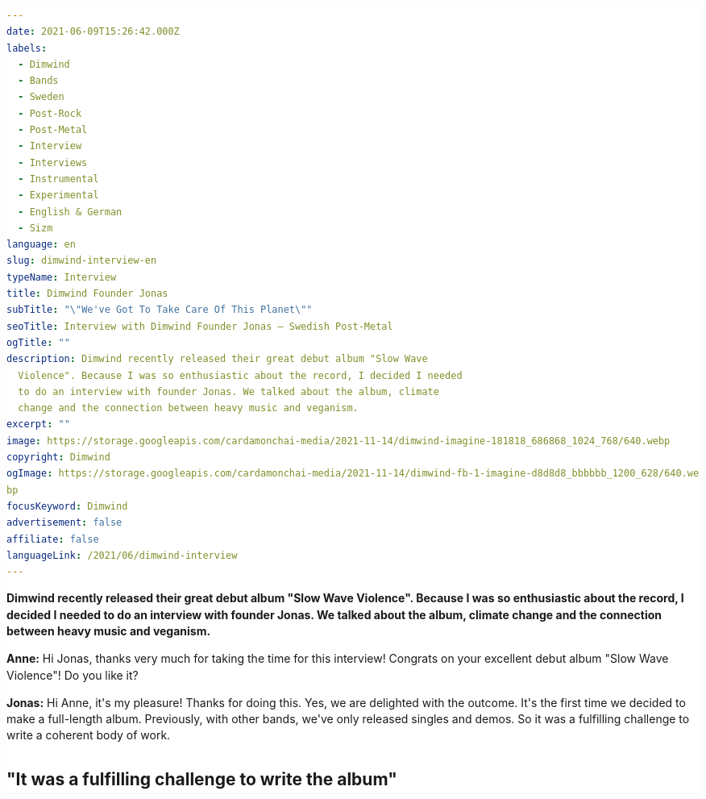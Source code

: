 ```yaml
---
date: 2021-06-09T15:26:42.000Z
labels:
  - Dimwind
  - Bands
  - Sweden
  - Post-Rock
  - Post-Metal
  - Interview
  - Interviews
  - Instrumental
  - Experimental
  - English & German
  - Sizm
language: en
slug: dimwind-interview-en
typeName: Interview
title: Dimwind Founder Jonas
subTitle: "\"We've Got To Take Care Of This Planet\""
seoTitle: Interview with Dimwind Founder Jonas – Swedish Post-Metal
ogTitle: ""
description: Dimwind recently released their great debut album "Slow Wave
  Violence". Because I was so enthusiastic about the record, I decided I needed
  to do an interview with founder Jonas. We talked about the album, climate
  change and the connection between heavy music and veganism.
excerpt: ""
image: https://storage.googleapis.com/cardamonchai-media/2021-11-14/dimwind-imagine-181818_686868_1024_768/640.webp
copyright: Dimwind
ogImage: https://storage.googleapis.com/cardamonchai-media/2021-11-14/dimwind-fb-1-imagine-d8d8d8_bbbbbb_1200_628/640.webp
focusKeyword: Dimwind
advertisement: false
affiliate: false
languageLink: /2021/06/dimwind-interview
---
```


**Dimwind recently released their great debut album "Slow Wave Violence". Because I was so enthusiastic about the record, I decided I needed to do an interview with founder Jonas. We talked about the album, climate change and the connection between heavy music and veganism.**

**Anne:** Hi Jonas, thanks very much for taking the time for this interview! Congrats on your excellent debut album "Slow Wave Violence"! Do you like it?

**Jonas:** Hi Anne, it's my pleasure! Thanks for doing this. Yes, we are delighted with the outcome. It's the first time we decided to make a full-length album. Previously, with other bands, we've only released singles and demos. So it was a fulfilling challenge to write a coherent body of work.

## "It was a fulfilling challenge to write the album"
